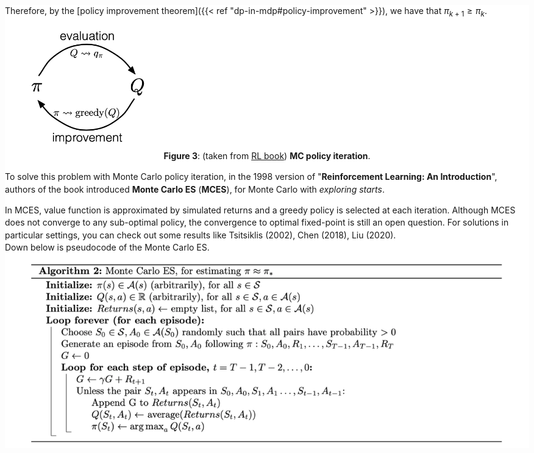 Therefore, by the [policy improvement theorem]({{< ref "dp-in-mdp#policy-improvement" >}}), we have that $\pi_{k+1}\geq\pi_k$.
<figure>
	<img src="/images/monte-carlo-in-rl/gpi.png" alt="GPI" width="25%" height="25%"/>
	<figcaption style="text-align: center;"><b>Figure 3</b>: (taken from <a href='#rl-book'>RL book</a>) <b>MC policy iteration</b>.</figcaption>
</figure>

To solve this problem with Monte Carlo policy iteration, in the 1998 version of "**Reinforcement Learning: An Introduction**", authors of the book introduced **Monte Carlo ES** (**MCES**), for Monte Carlo with *exploring starts*.

In MCES, value function is approximated by simulated returns and a greedy policy is selected at each iteration. Although MCES does not converge to any sub-optimal policy, the convergence to optimal fixed-point is still an open question. For solutions in particular settings, you can check out some results like Tsitsiklis (2002), Chen (2018), Liu (2020).  
Down below is pseudocode of the Monte Carlo ES.
<figure>
	<img src="/images/monte-carlo-in-rl/mces.png" alt="monte carlo es pseudocode"/>
</figure>
